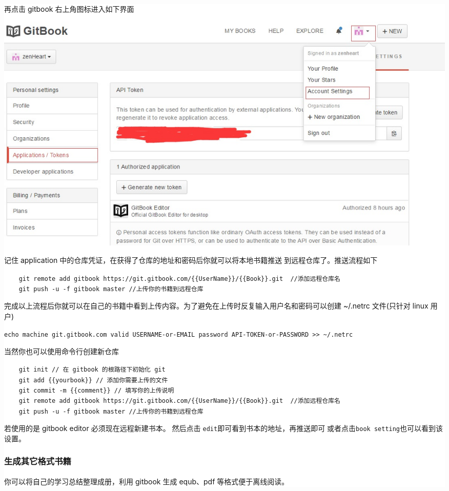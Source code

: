 再点击 gitbook 右上角图标进入如下界面

![](./img/2018-01-11-tool_gitbook_6.jpg)

记住 application 中的仓库凭证，在获得了仓库的地址和密码后你就可以将本地书籍推送
到远程仓库了。推送流程如下
```
    git remote add gitbook https://git.gitbook.com/{{UserName}}/{{Book}}.git  //添加远程仓库名
    git push -u -f gitbook master //上传你的书籍到远程仓库
```
完成以上流程后你就可以在自己的书籍中看到上传内容。为了避免在上传时反复输入用户名和密码可以创建
~/.netrc 文件(只针对 linux 用户)
```
echo machine git.gitbook.com valid USERNAME-or-EMAIL password API-TOKEN-or-PASSWORD >> ~/.netrc
```
当然你也可以使用命令行创建新仓库
```
    git init // 在 gitbook 的根路径下初始化 git
    git add {{yourbook}} // 添加你需要上传的文件
    git commit -m {{comment}} // 填写你的上传说明
    git remote add gitbook https://git.gitbook.com/{{UserName}}/{{Book}}.git  //添加远程仓库名
    git push -u -f gitbook master //上传你的书籍到远程仓库
```

若使用的是 gitbook editor 必须现在远程新建书本。
然后点击 `edit`即可看到书本的地址，再推送即可
或者点击`book setting`也可以看到该设置。


### 生成其它格式书籍
你可以将自己的学习总结整理成册，利用 gitbook 生成 equb、pdf 等格式便于离线阅读。
